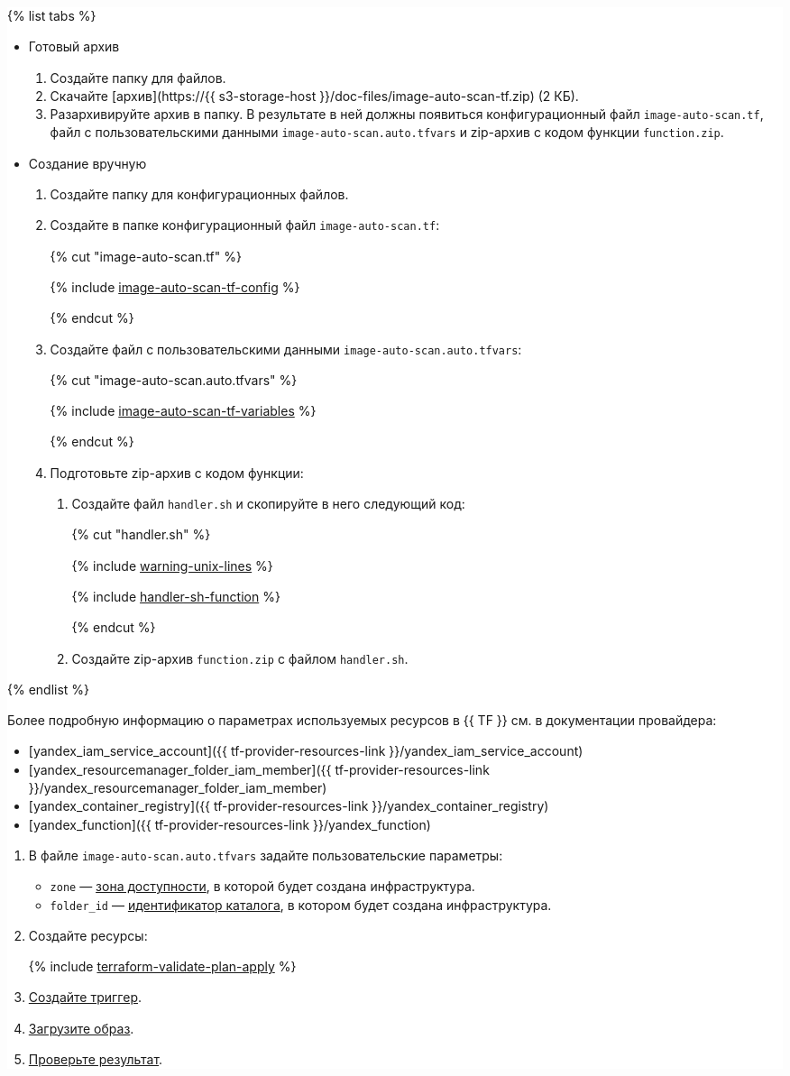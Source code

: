    {% list tabs %}
   
   - Готовый архив
 
     1. Создайте папку для файлов.
     1. Скачайте [архив](https://{{ s3-storage-host }}/doc-files/image-auto-scan-tf.zip) (2 КБ).
     1. Разархивируйте архив в папку. В результате в ней должны появиться конфигурационный файл `image-auto-scan.tf`, файл с пользовательскими данными `image-auto-scan.auto.tfvars` и zip-архив с кодом функции `function.zip`.

   - Создание вручную

     1. Создайте папку для конфигурационных файлов.
     1. Создайте в папке конфигурационный файл `image-auto-scan.tf`:
  
          {% cut "image-auto-scan.tf" %}
     
          {% include [image-auto-scan-tf-config](../../_includes/web/image-auto-scan-tf-config.md) %}

          {% endcut %}

     1. Создайте файл с пользовательскими данными `image-auto-scan.auto.tfvars`:

          {% cut "image-auto-scan.auto.tfvars" %}

          {% include [image-auto-scan-tf-variables](../../_includes/web/image-auto-scan-tf-variables.md) %}

          {% endcut %}

     1. Подготовьте zip-архив с кодом функции:

         1. Создайте файл `handler.sh` и скопируйте в него следующий код:

             {% cut "handler.sh" %}

             {% include [warning-unix-lines](../../_tutorials/_tutorials_includes/warning-unix-lines.md) %}

             {% include [handler-sh-function](../../_tutorials/_tutorials_includes/handler-sh-function.md) %}

             {% endcut %}

         1. Создайте zip-архив `function.zip` с файлом `handler.sh`.

   {% endlist %}

   Более подробную информацию о параметрах используемых ресурсов в {{ TF }} см. в документации провайдера:

   * [yandex_iam_service_account]({{ tf-provider-resources-link }}/yandex_iam_service_account)
   * [yandex_resourcemanager_folder_iam_member]({{ tf-provider-resources-link }}/yandex_resourcemanager_folder_iam_member)
   * [yandex_container_registry]({{ tf-provider-resources-link }}/yandex_container_registry)
   * [yandex_function]({{ tf-provider-resources-link }}/yandex_function)

1. В файле `image-auto-scan.auto.tfvars` задайте пользовательские параметры:
    * `zone` — [зона доступности](../../overview/concepts/geo-scope.md), в которой будет создана инфраструктура.
    * `folder_id` — [идентификатор каталога](../../resource-manager/operations/folder/get-id.md), в котором будет создана инфраструктура.

1. Создайте ресурсы:

   {% include [terraform-validate-plan-apply](../../_tutorials/terraform-validate-plan-apply.md) %}

1. [Создайте триггер](#create-trigger).

1. [Загрузите образ](#download-image).

1. [Проверьте результат](#check-result).
